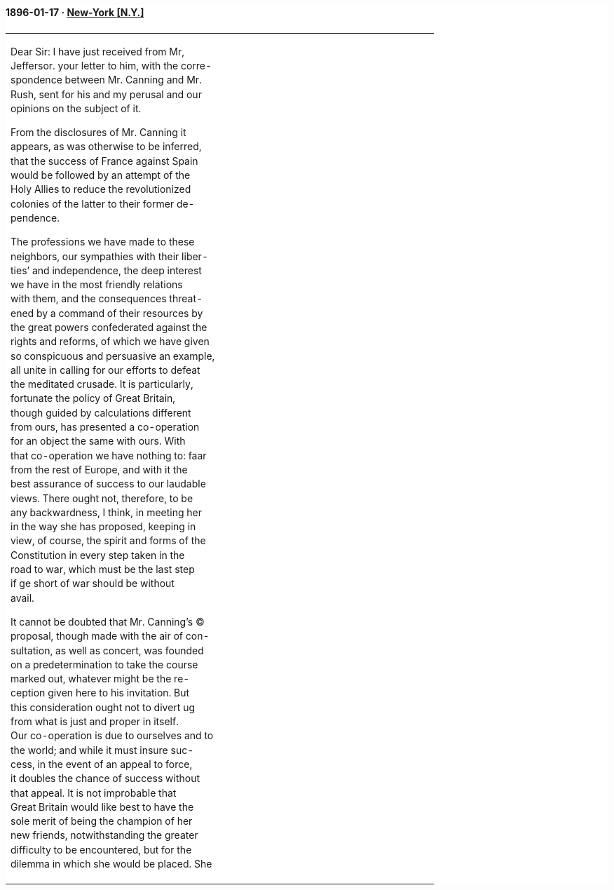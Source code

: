 #### 1896-01-17 &middot; [New-York [N.Y.]](http://dbpedia.org/resource/New_York_City)

<table style="width: 100%;"><tr><td style="width: 50%">

  
  
Dear Sir: I have just received from Mr,  
Jeffersor. your letter to him, with the corre-  
spondence between Mr. Canning and Mr.  
Rush, sent for his and my perusal and our  
opinions on the subject of it.  
  
From the disclosures of Mr. Canning it  
appears, as was otherwise to be inferred,  
that the success of France against Spain  
would be followed by an attempt of the  
Holy Allies to reduce the revolutionized  
colonies of the latter to their former de-  
pendence.  
  
The professions we have made to these  
neighbors, our sympathies with their liber-  
ties’ and independence, the deep interest  
we have in the most friendly relations  
with them, and the consequences threat-  
ened by a command of their resources by  
the great powers confederated against the  
rights and reforms, of which we have given  
so conspicuous and persuasive an example,  
all unite in calling for our efforts to defeat  
the meditated crusade. It is particularly,  
fortunate the policy of Great Britain,  
though guided by calculations different  
from ours, has presented a co-operation  
for an object the same with ours. With  
that co-operation we have nothing to: faar  
from the rest of Europe, and with it the  
best assurance of success to our laudable  
views. There ought not, therefore, to be  
any backwardness, I think, in meeting her  
in the way she has proposed, keeping in  
view, of course, the spirit and forms of the  
Constitution in every step taken in the  
road to war, which must be the last step  
if ge short of war should be without  
avail.  
  
It cannot be doubted that Mr. Canning’s ©  
proposal, though made with the air of con-  
sultation, as well as concert, was founded  
on a predetermination to take the course  
marked out, whatever might be the re-  
ception given here to his invitation. But  
this consideration ought not to divert ug  
from what is just and proper in itself.  
Our co-operation is due to ourselves and to  
the world; and while it must insure suc-  
cess, in the event of an appeal to force,  
it doubles the chance of success without  
that appeal. It is not improbable that  
Great Britain would like best to have the  
sole merit of being the champion of her  
new friends, notwithstanding the greater  
difficulty to be encountered, but for the  
dilemma in which she would be placed. She  